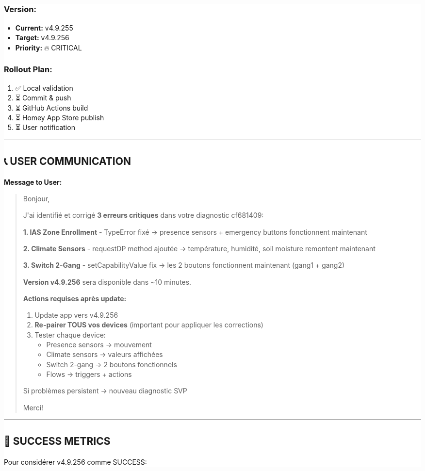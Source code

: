 ### Version:
- **Current:** v4.9.255
- **Target:** v4.9.256
- **Priority:** 🔥 CRITICAL

### Rollout Plan:
1. ✅ Local validation
2. ⏳ Commit & push
3. ⏳ GitHub Actions build
4. ⏳ Homey App Store publish
5. ⏳ User notification

---

## 📞 USER COMMUNICATION

**Message to User:**

> Bonjour,
> 
> J'ai identifié et corrigé **3 erreurs critiques** dans votre diagnostic cf681409:
> 
> **1. IAS Zone Enrollment** - TypeError fixé → presence sensors + emergency buttons fonctionnent maintenant
> 
> **2. Climate Sensors** - requestDP method ajoutée → température, humidité, soil moisture remontent maintenant
> 
> **3. Switch 2-Gang** - setCapabilityValue fix → les 2 boutons fonctionnent maintenant (gang1 + gang2)
> 
> **Version v4.9.256** sera disponible dans ~10 minutes.
> 
> **Actions requises après update:**
> 1. Update app vers v4.9.256
> 2. **Re-pairer TOUS vos devices** (important pour appliquer les corrections)
> 3. Tester chaque device:
>    - Presence sensors → mouvement
>    - Climate sensors → valeurs affichées
>    - Switch 2-gang → 2 boutons fonctionnels
>    - Flows → triggers + actions
> 
> Si problèmes persistent → nouveau diagnostic SVP
> 
> Merci!

---

## 🎯 SUCCESS METRICS

Pour considérer v4.9.256 comme SUCCESS:
